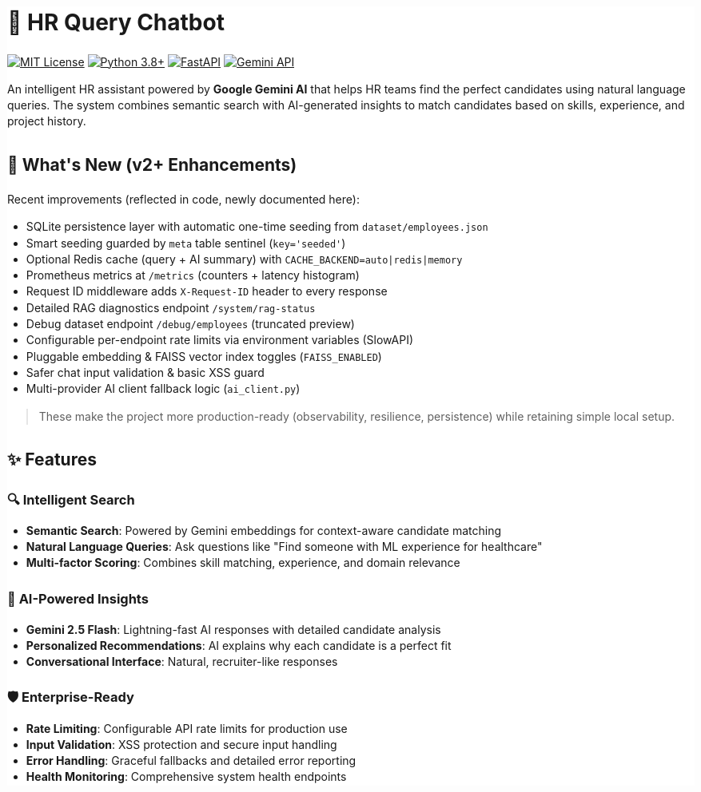 # 🤖 HR Query Chatbot

[![MIT License](https://img.shields.io/badge/License-MIT-green.svg)](https://choosealicense.com/licenses/mit/)
[![Python 3.8+](https://img.shields.io/badge/python-3.8+-blue.svg)](https://www.python.org/downloads/)
[![FastAPI](https://img.shields.io/badge/FastAPI-0.104+-green.svg)](https://fastapi.tiangolo.com/)
[![Gemini API](https://img.shields.io/badge/Gemini%20API-2.5--flash-blue.svg)](https://ai.google.dev/)

An intelligent HR assistant powered by **Google Gemini AI** that helps HR teams find the perfect candidates using natural language queries. The system combines semantic search with AI-generated insights to match candidates based on skills, experience, and project history.

## 🚀 What's New (v2+ Enhancements)

Recent improvements (reflected in code, newly documented here):

- SQLite persistence layer with automatic one-time seeding from `dataset/employees.json`
- Smart seeding guarded by `meta` table sentinel (`key='seeded'`)
- Optional Redis cache (query + AI summary) with `CACHE_BACKEND=auto|redis|memory`
- Prometheus metrics at `/metrics` (counters + latency histogram)
- Request ID middleware adds `X-Request-ID` header to every response
- Detailed RAG diagnostics endpoint `/system/rag-status`
- Debug dataset endpoint `/debug/employees` (truncated preview)
- Configurable per-endpoint rate limits via environment variables (SlowAPI)
- Pluggable embedding & FAISS vector index toggles (`FAISS_ENABLED`)
- Safer chat input validation & basic XSS guard
- Multi-provider AI client fallback logic (`ai_client.py`)

> These make the project more production-ready (observability, resilience, persistence) while retaining simple local setup.

## ✨ Features

### 🔍 **Intelligent Search**
- **Semantic Search**: Powered by Gemini embeddings for context-aware candidate matching
- **Natural Language Queries**: Ask questions like "Find someone with ML experience for healthcare"
- **Multi-factor Scoring**: Combines skill matching, experience, and domain relevance

### 🤖 **AI-Powered Insights**
- **Gemini 2.5 Flash**: Lightning-fast AI responses with detailed candidate analysis
- **Personalized Recommendations**: AI explains why each candidate is a perfect fit
- **Conversational Interface**: Natural, recruiter-like responses

### 🛡️ **Enterprise-Ready**
- **Rate Limiting**: Configurable API rate limits for production use
- **Input Validation**: XSS protection and secure input handling
- **Error Handling**: Graceful fallbacks and detailed error reporting
- **Health Monitoring**: Comprehensive system health endpoints
